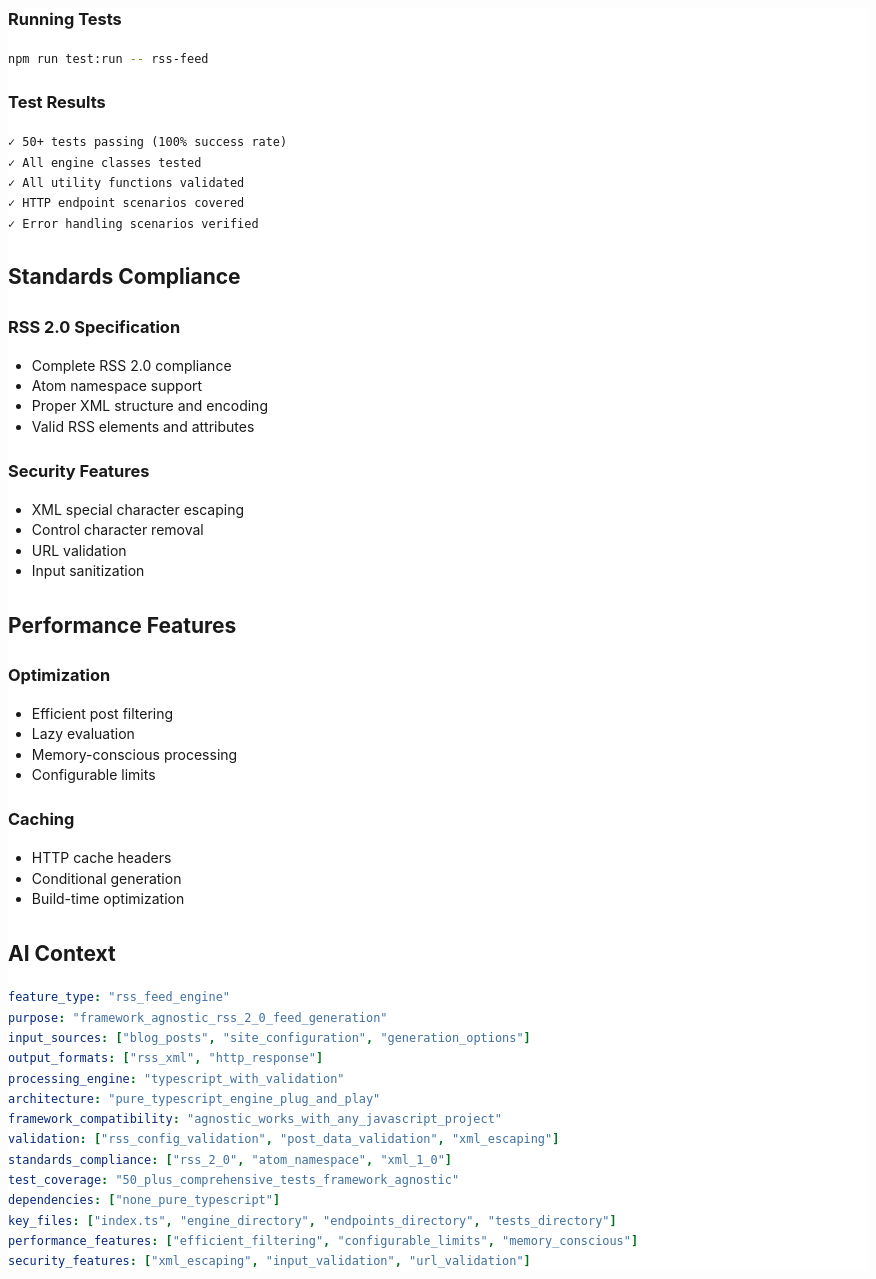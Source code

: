 ### Running Tests
```bash
npm run test:run -- rss-feed
```

### Test Results
```
✓ 50+ tests passing (100% success rate)
✓ All engine classes tested
✓ All utility functions validated
✓ HTTP endpoint scenarios covered
✓ Error handling scenarios verified
```

## Standards Compliance

### RSS 2.0 Specification
- Complete RSS 2.0 compliance
- Atom namespace support
- Proper XML structure and encoding
- Valid RSS elements and attributes

### Security Features
- XML special character escaping
- Control character removal
- URL validation
- Input sanitization

## Performance Features

### Optimization
- Efficient post filtering
- Lazy evaluation
- Memory-conscious processing
- Configurable limits

### Caching
- HTTP cache headers
- Conditional generation
- Build-time optimization

## AI Context
```yaml
feature_type: "rss_feed_engine"
purpose: "framework_agnostic_rss_2_0_feed_generation"
input_sources: ["blog_posts", "site_configuration", "generation_options"]
output_formats: ["rss_xml", "http_response"]
processing_engine: "typescript_with_validation"
architecture: "pure_typescript_engine_plug_and_play"
framework_compatibility: "agnostic_works_with_any_javascript_project"
validation: ["rss_config_validation", "post_data_validation", "xml_escaping"]
standards_compliance: ["rss_2_0", "atom_namespace", "xml_1_0"]
test_coverage: "50_plus_comprehensive_tests_framework_agnostic"
dependencies: ["none_pure_typescript"]
key_files: ["index.ts", "engine_directory", "endpoints_directory", "tests_directory"]
performance_features: ["efficient_filtering", "configurable_limits", "memory_conscious"]
security_features: ["xml_escaping", "input_validation", "url_validation"]
```
